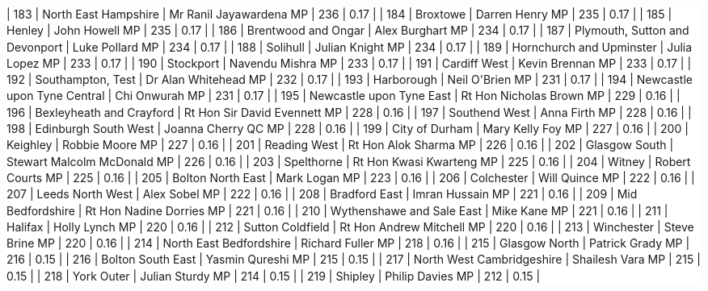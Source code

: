 | 183 | North East Hampshire | Mr Ranil Jayawardena MP | 236 | 0.17 |
| 184 | Broxtowe | Darren Henry MP | 235 | 0.17 |
| 185 | Henley | John Howell MP | 235 | 0.17 |
| 186 | Brentwood and Ongar | Alex Burghart MP | 234 | 0.17 |
| 187 | Plymouth, Sutton and Devonport | Luke Pollard MP | 234 | 0.17 |
| 188 | Solihull | Julian Knight MP | 234 | 0.17 |
| 189 | Hornchurch and Upminster | Julia Lopez MP | 233 | 0.17 |
| 190 | Stockport | Navendu Mishra MP | 233 | 0.17 |
| 191 | Cardiff West | Kevin Brennan MP | 233 | 0.17 |
| 192 | Southampton, Test | Dr Alan Whitehead MP | 232 | 0.17 |
| 193 | Harborough | Neil O'Brien MP | 231 | 0.17 |
| 194 | Newcastle upon Tyne Central | Chi Onwurah MP | 231 | 0.17 |
| 195 | Newcastle upon Tyne East | Rt Hon Nicholas Brown MP | 229 | 0.16 |
| 196 | Bexleyheath and Crayford | Rt Hon Sir David Evennett MP | 228 | 0.16 |
| 197 | Southend West | Anna Firth MP | 228 | 0.16 |
| 198 | Edinburgh South West | Joanna Cherry QC MP | 228 | 0.16 |
| 199 | City of Durham | Mary Kelly Foy MP | 227 | 0.16 |
| 200 | Keighley | Robbie Moore MP | 227 | 0.16 |
| 201 | Reading West | Rt Hon Alok Sharma MP | 226 | 0.16 |
| 202 | Glasgow South | Stewart Malcolm McDonald MP | 226 | 0.16 |
| 203 | Spelthorne | Rt Hon Kwasi Kwarteng MP | 225 | 0.16 |
| 204 | Witney | Robert Courts MP | 225 | 0.16 |
| 205 | Bolton North East | Mark Logan MP | 223 | 0.16 |
| 206 | Colchester | Will Quince MP | 222 | 0.16 |
| 207 | Leeds North West | Alex Sobel MP | 222 | 0.16 |
| 208 | Bradford East | Imran Hussain MP | 221 | 0.16 |
| 209 | Mid Bedfordshire | Rt Hon Nadine Dorries MP | 221 | 0.16 |
| 210 | Wythenshawe and Sale East | Mike Kane MP | 221 | 0.16 |
| 211 | Halifax | Holly Lynch MP | 220 | 0.16 |
| 212 | Sutton Coldfield | Rt Hon Andrew Mitchell MP | 220 | 0.16 |
| 213 | Winchester | Steve Brine MP | 220 | 0.16 |
| 214 | North East Bedfordshire | Richard Fuller MP | 218 | 0.16 |
| 215 | Glasgow North | Patrick Grady MP | 216 | 0.15 |
| 216 | Bolton South East | Yasmin Qureshi MP | 215 | 0.15 |
| 217 | North West Cambridgeshire | Shailesh Vara MP | 215 | 0.15 |
| 218 | York Outer | Julian Sturdy MP | 214 | 0.15 |
| 219 | Shipley | Philip Davies MP | 212 | 0.15 |